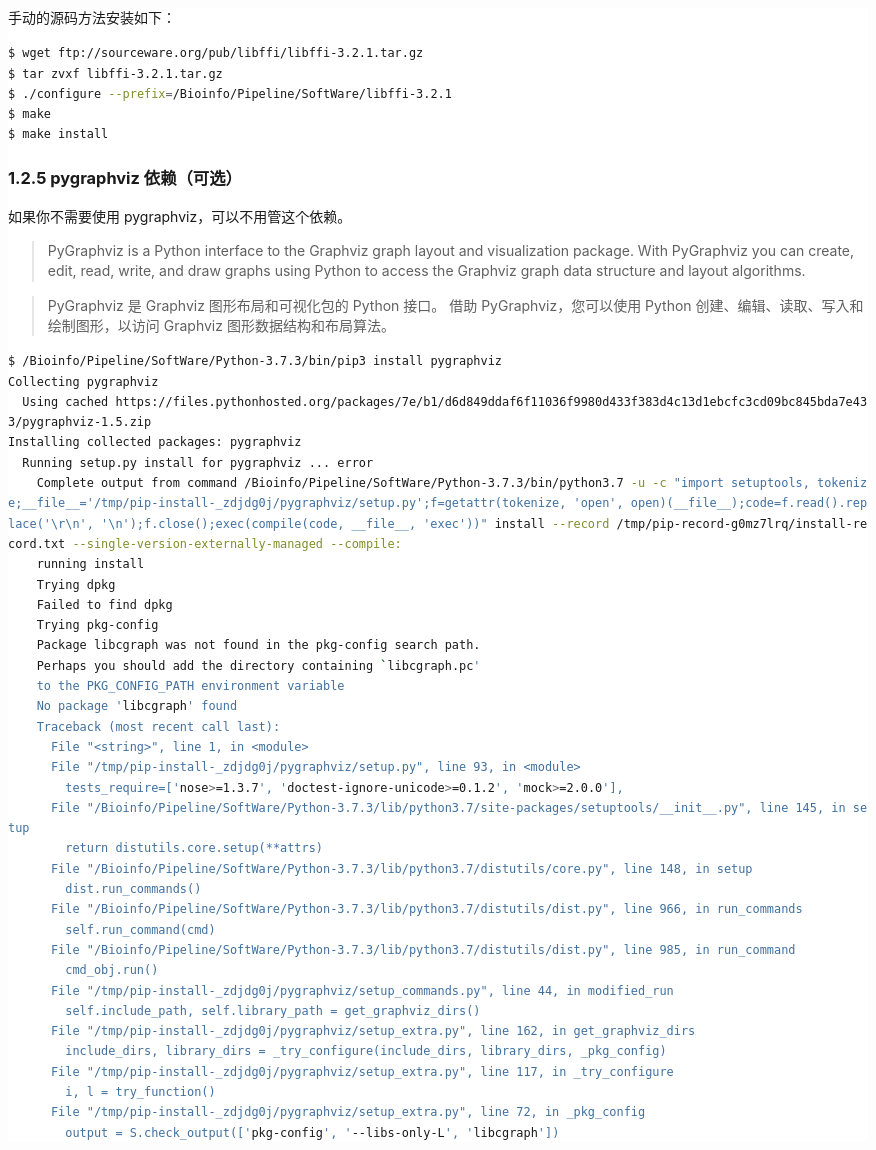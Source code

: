 手动的源码方法安装如下：

```bash
$ wget ftp://sourceware.org/pub/libffi/libffi-3.2.1.tar.gz
$ tar zvxf libffi-3.2.1.tar.gz
$ ./configure --prefix=/Bioinfo/Pipeline/SoftWare/libffi-3.2.1
$ make
$ make install
```

### 1.2.5 pygraphviz 依赖（可选）

如果你不需要使用 pygraphviz，可以不用管这个依赖。

> PyGraphviz is a Python interface to the Graphviz graph layout and visualization package. With PyGraphviz you can create, edit, read, write, and draw graphs using Python to access the Graphviz graph data structure and layout algorithms.

> PyGraphviz 是 Graphviz 图形布局和可视化包的 Python 接口。 借助 PyGraphviz，您可以使用 Python 创建、编辑、读取、写入和绘制图形，以访问 Graphviz 图形数据结构和布局算法。

```bash
$ /Bioinfo/Pipeline/SoftWare/Python-3.7.3/bin/pip3 install pygraphviz
Collecting pygraphviz
  Using cached https://files.pythonhosted.org/packages/7e/b1/d6d849ddaf6f11036f9980d433f383d4c13d1ebcfc3cd09bc845bda7e433/pygraphviz-1.5.zip
Installing collected packages: pygraphviz
  Running setup.py install for pygraphviz ... error
    Complete output from command /Bioinfo/Pipeline/SoftWare/Python-3.7.3/bin/python3.7 -u -c "import setuptools, tokenize;__file__='/tmp/pip-install-_zdjdg0j/pygraphviz/setup.py';f=getattr(tokenize, 'open', open)(__file__);code=f.read().replace('\r\n', '\n');f.close();exec(compile(code, __file__, 'exec'))" install --record /tmp/pip-record-g0mz7lrq/install-record.txt --single-version-externally-managed --compile:
    running install
    Trying dpkg
    Failed to find dpkg
    Trying pkg-config
    Package libcgraph was not found in the pkg-config search path.
    Perhaps you should add the directory containing `libcgraph.pc'
    to the PKG_CONFIG_PATH environment variable
    No package 'libcgraph' found
    Traceback (most recent call last):
      File "<string>", line 1, in <module>
      File "/tmp/pip-install-_zdjdg0j/pygraphviz/setup.py", line 93, in <module>
        tests_require=['nose>=1.3.7', 'doctest-ignore-unicode>=0.1.2', 'mock>=2.0.0'],
      File "/Bioinfo/Pipeline/SoftWare/Python-3.7.3/lib/python3.7/site-packages/setuptools/__init__.py", line 145, in setup
        return distutils.core.setup(**attrs)
      File "/Bioinfo/Pipeline/SoftWare/Python-3.7.3/lib/python3.7/distutils/core.py", line 148, in setup
        dist.run_commands()
      File "/Bioinfo/Pipeline/SoftWare/Python-3.7.3/lib/python3.7/distutils/dist.py", line 966, in run_commands
        self.run_command(cmd)
      File "/Bioinfo/Pipeline/SoftWare/Python-3.7.3/lib/python3.7/distutils/dist.py", line 985, in run_command
        cmd_obj.run()
      File "/tmp/pip-install-_zdjdg0j/pygraphviz/setup_commands.py", line 44, in modified_run
        self.include_path, self.library_path = get_graphviz_dirs()
      File "/tmp/pip-install-_zdjdg0j/pygraphviz/setup_extra.py", line 162, in get_graphviz_dirs
        include_dirs, library_dirs = _try_configure(include_dirs, library_dirs, _pkg_config)
      File "/tmp/pip-install-_zdjdg0j/pygraphviz/setup_extra.py", line 117, in _try_configure
        i, l = try_function()
      File "/tmp/pip-install-_zdjdg0j/pygraphviz/setup_extra.py", line 72, in _pkg_config
        output = S.check_output(['pkg-config', '--libs-only-L', 'libcgraph'])
```